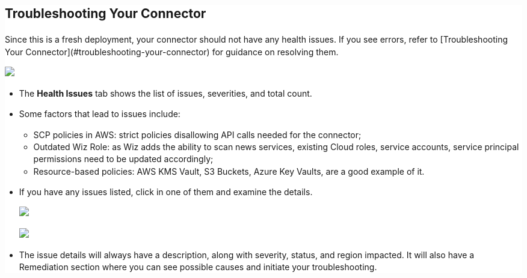 ## Troubleshooting Your Connector

<aside class="tip">Since this is a fresh deployment, your connector should not have any health issues. If you see errors, refer to [Troubleshooting Your Connector](#troubleshooting-your-connector) for guidance on resolving them.</aside>

   <p align="left">
      <img style="width:680px;" img src="images/connector-healthissues.png"/>
      </p> 

- The **Health Issues** tab shows the list of issues, severities, and total count.
- Some factors that lead to issues include:
  - SCP policies in AWS: strict policies disallowing API calls needed for the connector;
  - Outdated Wiz Role: as Wiz adds the ability to scan news services, existing Cloud roles, service accounts, service principal permissions need to be updated accordingly;
  - Resource-based policies: AWS KMS Vault, S3 Buckets, Azure Key Vaults, are a good example of it.
- If you have any issues listed, click in one of them and examine the details.

   <p align="left">
      <img style="width:640px;" img src="images/issue-detail1.png"/>
      </p>

   <p align="left">
      <img style="width:640px;" img src="images/issue-detail2.png"/>
      </p>

- The issue details will always have a description, along with severity, status, and region impacted. It will also have a Remediation section where you can see possible causes and initiate your troubleshooting.
